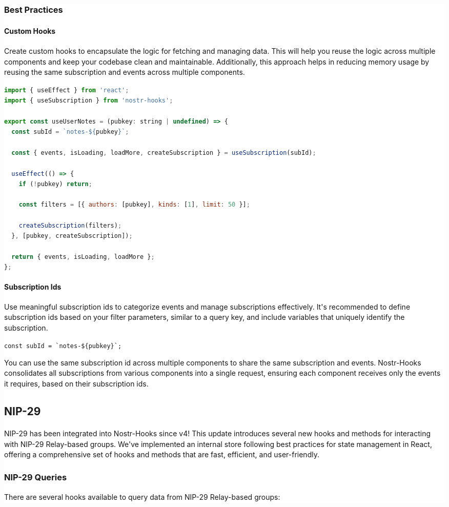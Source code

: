 ### Best Practices

#### Custom Hooks

Create custom hooks to encapsulate the logic for fetching and managing data. This will help you reuse the logic across multiple components and keep your codebase clean and maintainable.
Additionally, this approach helps in reducing memory usage by reusing the same subscription and events across multiple components.

```jsx
import { useEffect } from 'react';
import { useSubscription } from 'nostr-hooks';

export const useUserNotes = (pubkey: string | undefined) => {
  const subId = `notes-${pubkey}`;

  const { events, isLoading, loadMore, createSubscription } = useSubscription(subId);

  useEffect(() => {
    if (!pubkey) return;

    const filters = [{ authors: [pubkey], kinds: [1], limit: 50 }];

    createSubscription(filters);
  }, [pubkey, createSubscription]);

  return { events, isLoading, loadMore };
};
```

#### Subscription Ids

Use meaningful subscription ids to categorize events and manage subscriptions effectively. It's recommended to define subscription ids based on your filter parameters, similar to a query key, and include variables that uniquely identify the subscription.

```tsx
const subId = `notes-${pubkey}`;
```

You can use the same subscription id across multiple components to share the same subscription and events. Nostr-Hooks consolidates all subscriptions from various components into a single request, ensuring each component receives only the events it requires, based on their subscription ids.

## NIP-29

NIP-29 has been integrated into Nostr-Hooks since v4! This update introduces several new hooks and methods for interacting with NIP-29 Relay-based groups. We've implemented an internal store following best practices for state management in React, offering a comprehensive set of hooks and methods that are fast, efficient, and user-friendly.

### NIP-29 Queries

There are several hooks available to query data from NIP-29 Relay-based groups:
